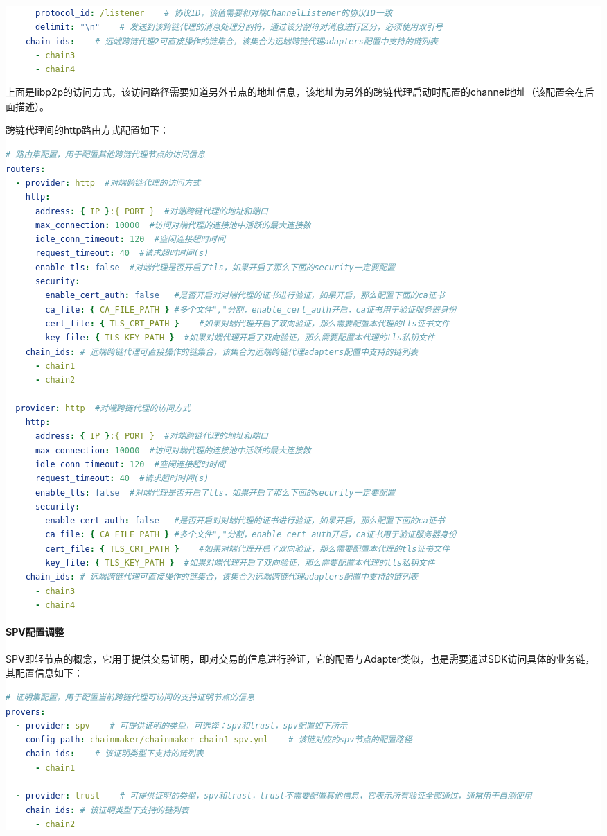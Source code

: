 ```yml
      protocol_id: /listener    # 协议ID，该值需要和对端ChannelListener的协议ID一致
      delimit: "\n"    # 发送到该跨链代理的消息处理分割符，通过该分割符对消息进行区分，必须使用双引号
    chain_ids:    # 远端跨链代理2可直接操作的链集合，该集合为远端跨链代理adapters配置中支持的链列表
      - chain3
      - chain4
```

上面是libp2p的访问方式，该访问路径需要知道另外节点的地址信息，该地址为另外的跨链代理启动时配置的channel地址（该配置会在后面描述）。

跨链代理间的http路由方式配置如下：
```yml
# 路由集配置，用于配置其他跨链代理节点的访问信息
routers:
  - provider: http  #对端跨链代理的访问方式
    http:
      address: { IP }:{ PORT }  #对端跨链代理的地址和端口
      max_connection: 10000  #访问对端代理的连接池中活跃的最大连接数
      idle_conn_timeout: 120  #空闲连接超时时间
      request_timeout: 40  #请求超时时间(s)
      enable_tls: false  #对端代理是否开启了tls，如果开启了那么下面的security一定要配置
      security:
        enable_cert_auth: false   #是否开启对对端代理的证书进行验证，如果开启，那么配置下面的ca证书
        ca_file: { CA_FILE_PATH } #多个文件","分割，enable_cert_auth开启，ca证书用于验证服务器身份
        cert_file: { TLS_CRT_PATH }    #如果对端代理开启了双向验证，那么需要配置本代理的tls证书文件
        key_file: { TLS_KEY_PATH }  #如果对端代理开启了双向验证，那么需要配置本代理的tls私钥文件
    chain_ids: # 远端跨链代理可直接操作的链集合，该集合为远端跨链代理adapters配置中支持的链列表
      - chain1
      - chain2

  provider: http  #对端跨链代理的访问方式
    http:
      address: { IP }:{ PORT }  #对端跨链代理的地址和端口
      max_connection: 10000  #访问对端代理的连接池中活跃的最大连接数
      idle_conn_timeout: 120  #空闲连接超时时间
      request_timeout: 40  #请求超时时间(s)
      enable_tls: false  #对端代理是否开启了tls，如果开启了那么下面的security一定要配置
      security:
        enable_cert_auth: false   #是否开启对对端代理的证书进行验证，如果开启，那么配置下面的ca证书
        ca_file: { CA_FILE_PATH } #多个文件","分割，enable_cert_auth开启，ca证书用于验证服务器身份
        cert_file: { TLS_CRT_PATH }    #如果对端代理开启了双向验证，那么需要配置本代理的tls证书文件
        key_file: { TLS_KEY_PATH }  #如果对端代理开启了双向验证，那么需要配置本代理的tls私钥文件
    chain_ids: # 远端跨链代理可直接操作的链集合，该集合为远端跨链代理adapters配置中支持的链列表
      - chain3
      - chain4
```

#### SPV配置调整

SPV即轻节点的概念，它用于提供交易证明，即对交易的信息进行验证，它的配置与Adapter类似，也是需要通过SDK访问具体的业务链，其配置信息如下：

```yml
# 证明集配置，用于配置当前跨链代理可访问的支持证明节点的信息
provers:
  - provider: spv    # 可提供证明的类型，可选择：spv和trust，spv配置如下所示
    config_path: chainmaker/chainmaker_chain1_spv.yml    # 该链对应的spv节点的配置路径
    chain_ids:    # 该证明类型下支持的链列表
      - chain1

  - provider: trust    # 可提供证明的类型，spv和trust，trust不需要配置其他信息，它表示所有验证全部通过，通常用于自测使用
    chain_ids: # 该证明类型下支持的链列表
      - chain2
```
